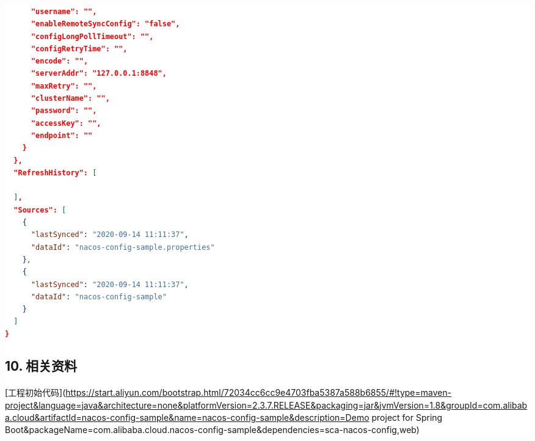 ```json
      "username": "",
      "enableRemoteSyncConfig": "false",
      "configLongPollTimeout": "",
      "configRetryTime": "",
      "encode": "",
      "serverAddr": "127.0.0.1:8848",
      "maxRetry": "",
      "clusterName": "",
      "password": "",
      "accessKey": "",
      "endpoint": ""
    }
  },
  "RefreshHistory": [

  ],
  "Sources": [
    {
      "lastSynced": "2020-09-14 11:11:37",
      "dataId": "nacos-config-sample.properties"
    },
    {
      "lastSynced": "2020-09-14 11:11:37",
      "dataId": "nacos-config-sample"
    }
  ]
}
```



## 10. 相关资料

[工程初始代码](https://start.aliyun.com/bootstrap.html/72034cc6cc9e4703fba5387a588b6855/#!type=maven-project&language=java&architecture=none&platformVersion=2.3.7.RELEASE&packaging=jar&jvmVersion=1.8&groupId=com.alibaba.cloud&artifactId=nacos-config-sample&name=nacos-config-sample&description=Demo project for Spring Boot&packageName=com.alibaba.cloud.nacos-config-sample&dependencies=sca-nacos-config,web)